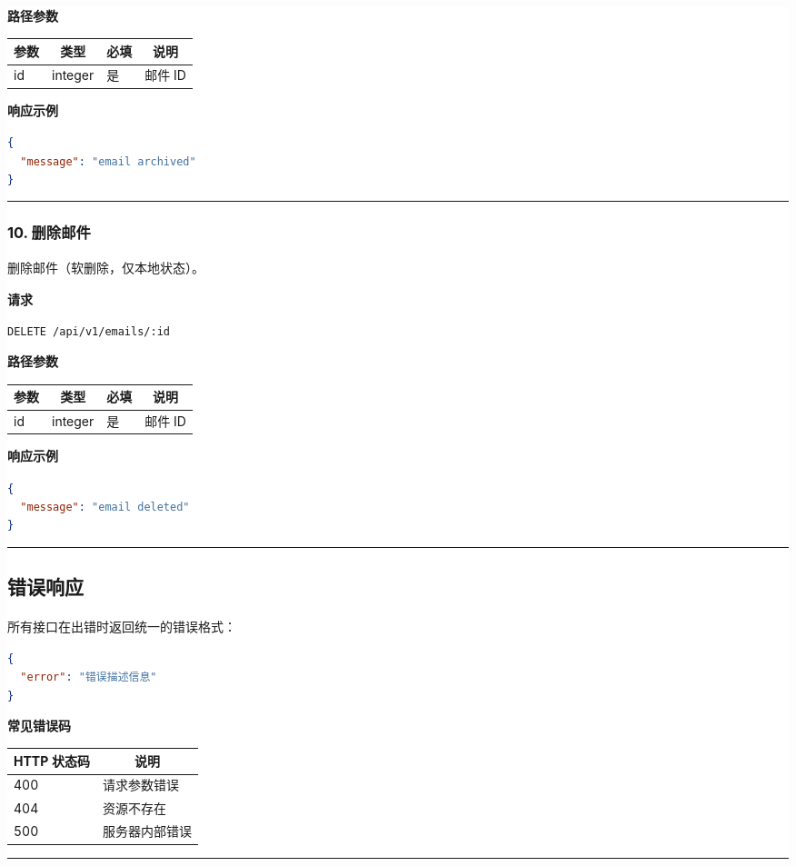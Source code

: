 **路径参数**

| 参数 | 类型 | 必填 | 说明 |
|-----|------|------|------|
| id | integer | 是 | 邮件 ID |

**响应示例**

```json
{
  "message": "email archived"
}
```

---

### 10. 删除邮件

删除邮件（软删除，仅本地状态）。

**请求**

```http
DELETE /api/v1/emails/:id
```

**路径参数**

| 参数 | 类型 | 必填 | 说明 |
|-----|------|------|------|
| id | integer | 是 | 邮件 ID |

**响应示例**

```json
{
  "message": "email deleted"
}
```

---

## 错误响应

所有接口在出错时返回统一的错误格式：

```json
{
  "error": "错误描述信息"
}
```

**常见错误码**

| HTTP 状态码 | 说明 |
|-----------|------|
| 400 | 请求参数错误 |
| 404 | 资源不存在 |
| 500 | 服务器内部错误 |

---